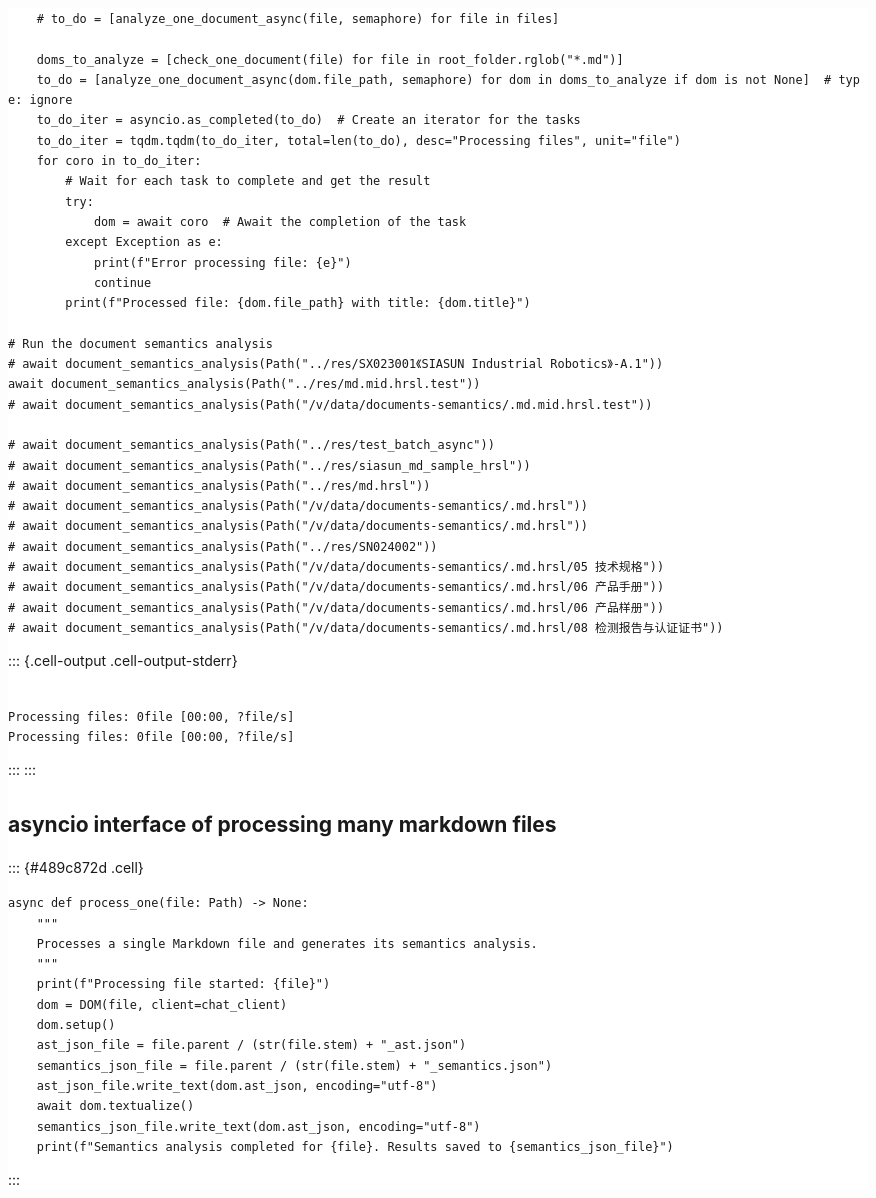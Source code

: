 ``` {.python .cell-code}
    # to_do = [analyze_one_document_async(file, semaphore) for file in files]

    doms_to_analyze = [check_one_document(file) for file in root_folder.rglob("*.md")]
    to_do = [analyze_one_document_async(dom.file_path, semaphore) for dom in doms_to_analyze if dom is not None]  # type: ignore
    to_do_iter = asyncio.as_completed(to_do)  # Create an iterator for the tasks
    to_do_iter = tqdm.tqdm(to_do_iter, total=len(to_do), desc="Processing files", unit="file")
    for coro in to_do_iter:
        # Wait for each task to complete and get the result
        try:
            dom = await coro  # Await the completion of the task
        except Exception as e:
            print(f"Error processing file: {e}")
            continue
        print(f"Processed file: {dom.file_path} with title: {dom.title}")

# Run the document semantics analysis
# await document_semantics_analysis(Path("../res/SX023001《SIASUN Industrial Robotics》-A.1"))
await document_semantics_analysis(Path("../res/md.mid.hrsl.test"))
# await document_semantics_analysis(Path("/v/data/documents-semantics/.md.mid.hrsl.test"))

# await document_semantics_analysis(Path("../res/test_batch_async"))
# await document_semantics_analysis(Path("../res/siasun_md_sample_hrsl"))
# await document_semantics_analysis(Path("../res/md.hrsl"))
# await document_semantics_analysis(Path("/v/data/documents-semantics/.md.hrsl"))
# await document_semantics_analysis(Path("/v/data/documents-semantics/.md.hrsl"))
# await document_semantics_analysis(Path("../res/SN024002"))
# await document_semantics_analysis(Path("/v/data/documents-semantics/.md.hrsl/05 技术规格"))
# await document_semantics_analysis(Path("/v/data/documents-semantics/.md.hrsl/06 产品手册"))
# await document_semantics_analysis(Path("/v/data/documents-semantics/.md.hrsl/06 产品样册"))
# await document_semantics_analysis(Path("/v/data/documents-semantics/.md.hrsl/08 检测报告与认证证书"))
```

::: {.cell-output .cell-output-stderr}
```

Processing files: 0file [00:00, ?file/s]
Processing files: 0file [00:00, ?file/s]
```
:::
:::


## asyncio interface of processing many markdown files

::: {#489c872d .cell}
``` {.python .cell-code}
async def process_one(file: Path) -> None:
    """
    Processes a single Markdown file and generates its semantics analysis.
    """
    print(f"Processing file started: {file}")
    dom = DOM(file, client=chat_client)
    dom.setup()
    ast_json_file = file.parent / (str(file.stem) + "_ast.json")
    semantics_json_file = file.parent / (str(file.stem) + "_semantics.json")
    ast_json_file.write_text(dom.ast_json, encoding="utf-8")
    await dom.textualize()
    semantics_json_file.write_text(dom.ast_json, encoding="utf-8")
    print(f"Semantics analysis completed for {file}. Results saved to {semantics_json_file}")
```
:::
